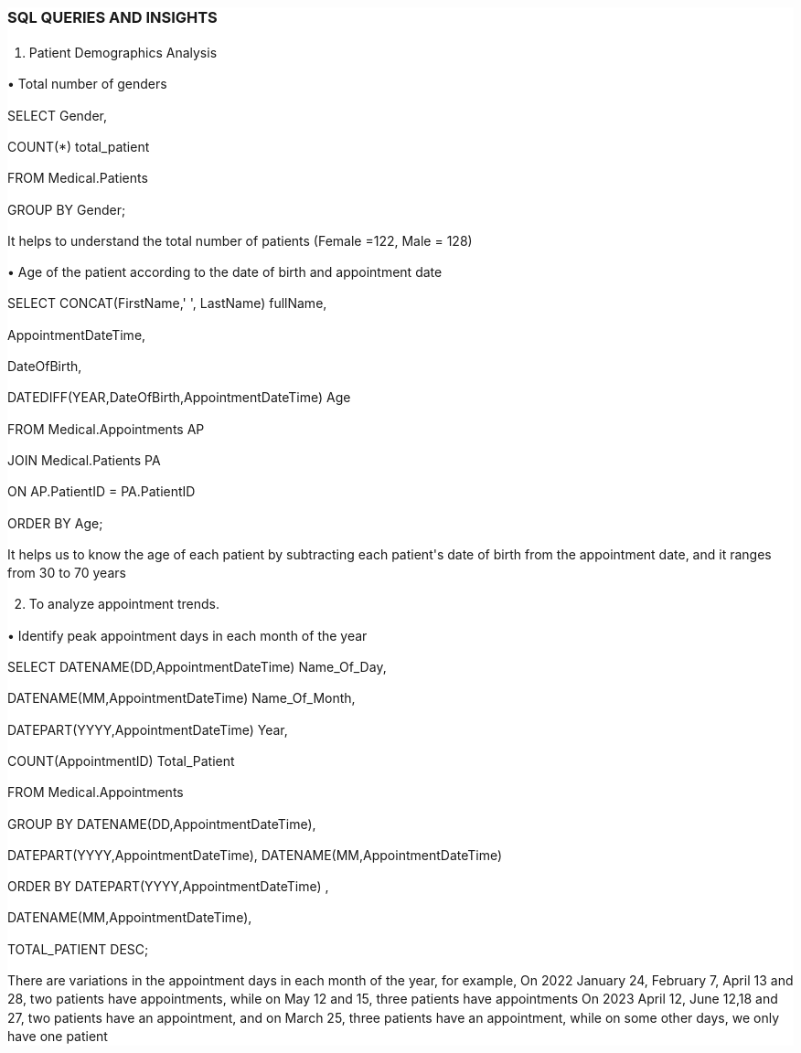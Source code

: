 ### SQL QUERIES AND INSIGHTS

1.	Patient Demographics Analysis
   
•	Total number of genders 

SELECT Gender,

COUNT(*) total_patient

FROM Medical.Patients

GROUP BY Gender; 

It helps to understand the total number of patients (Female =122, Male = 128)

•	Age of the patient according to the date of birth and appointment date

SELECT CONCAT(FirstName,' ', LastName) fullName, 

AppointmentDateTime,

DateOfBirth,

DATEDIFF(YEAR,DateOfBirth,AppointmentDateTime) Age

FROM Medical.Appointments AP

JOIN Medical.Patients PA

ON AP.PatientID = PA.PatientID

ORDER BY  Age;

It helps us to know the age of each patient by subtracting each patient's date of birth from the appointment date, and it ranges from 30 to 70 years

2. To analyze appointment trends.
   
•	Identify peak appointment days in each month of the year

SELECT  DATENAME(DD,AppointmentDateTime) Name_Of_Day,

DATENAME(MM,AppointmentDateTime) Name_Of_Month,

 DATEPART(YYYY,AppointmentDateTime) Year,
 
 COUNT(AppointmentID) Total_Patient
 
 FROM Medical.Appointments
 
 GROUP BY  DATENAME(DD,AppointmentDateTime), 
 
 DATEPART(YYYY,AppointmentDateTime), DATENAME(MM,AppointmentDateTime)


 ORDER BY  DATEPART(YYYY,AppointmentDateTime) ,
 
 DATENAME(MM,AppointmentDateTime),
 
 TOTAL_PATIENT DESC;
 
There are variations in the appointment days in each month of the year, for example,
On 2022 January 24, February 7, April 13 and 28, two patients have appointments, while on  May 12 and 15, three patients have appointments 
On 2023 April 12, June 12,18 and 27, two patients have an appointment, and on March 25, three patients have an appointment, while on some other days, we only have one patient  
